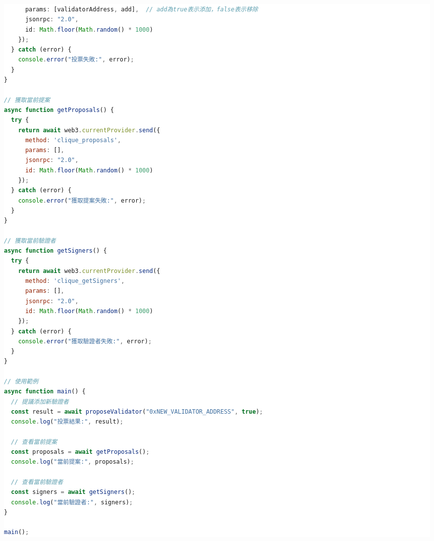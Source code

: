 ```javascript
      params: [validatorAddress, add],  // add為true表示添加，false表示移除
      jsonrpc: "2.0",
      id: Math.floor(Math.random() * 1000)
    });
  } catch (error) {
    console.error("投票失敗:", error);
  }
}

// 獲取當前提案
async function getProposals() {
  try {
    return await web3.currentProvider.send({
      method: 'clique_proposals',
      params: [],
      jsonrpc: "2.0",
      id: Math.floor(Math.random() * 1000)
    });
  } catch (error) {
    console.error("獲取提案失敗:", error);
  }
}

// 獲取當前驗證者
async function getSigners() {
  try {
    return await web3.currentProvider.send({
      method: 'clique_getSigners',
      params: [],
      jsonrpc: "2.0",
      id: Math.floor(Math.random() * 1000)
    });
  } catch (error) {
    console.error("獲取驗證者失敗:", error);
  }
}

// 使用範例
async function main() {
  // 提議添加新驗證者
  const result = await proposeValidator("0xNEW_VALIDATOR_ADDRESS", true);
  console.log("投票結果:", result);
  
  // 查看當前提案
  const proposals = await getProposals();
  console.log("當前提案:", proposals);
  
  // 查看當前驗證者
  const signers = await getSigners();
  console.log("當前驗證者:", signers);
}

main();
```
